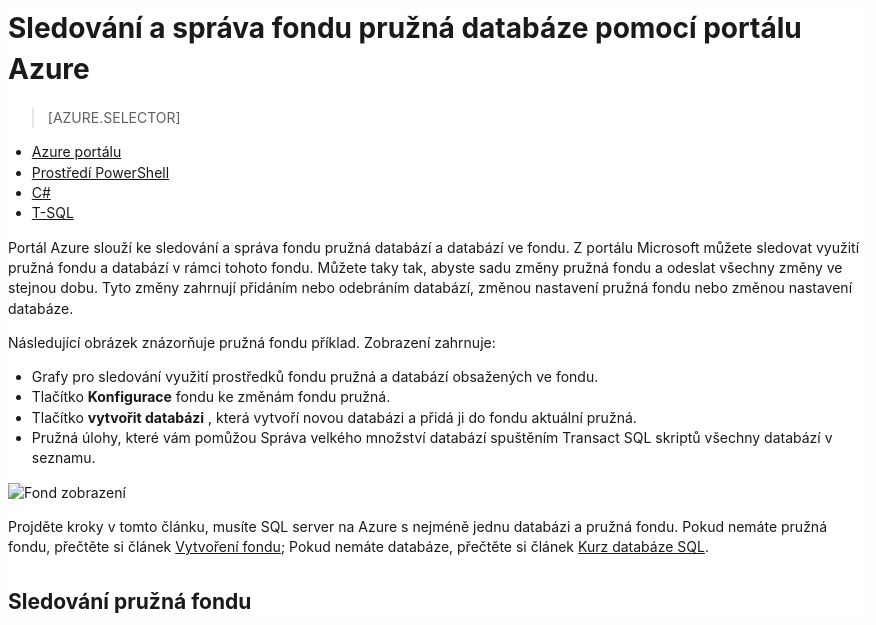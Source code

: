 <properties
    pageTitle="Sledování a správa fondu pružná databáze pomocí portálu Azure | Microsoft Azure"
    description="Zjistěte, jak používat portál Azure a předdefinované intelligence databáze SQL spravovat, sledovat a vpravo velikost fond scalable pružná databáze můžete optimalizovat výkon databáze a spravovat náklady."
    keywords=""
    services="sql-database"
    documentationCenter=""
    authors="ninarn"
    manager="jhubbard"
    editor="cgronlun"/>

<tags
    ms.service="sql-database"
    ms.devlang="NA"
    ms.date="09/22/2016"
    ms.author="ninarn"
    ms.workload="data-management"
    ms.topic="article"
    ms.tgt_pltfrm="NA"/>


# <a name="monitor-and-manage-an-elastic-database-pool-with-the-azure-portal"></a>Sledování a správa fondu pružná databáze pomocí portálu Azure

> [AZURE.SELECTOR]
- [Azure portálu](sql-database-elastic-pool-manage-portal.md)
- [Prostředí PowerShell](sql-database-elastic-pool-manage-powershell.md)
- [C#](sql-database-elastic-pool-manage-csharp.md)
- [T-SQL](sql-database-elastic-pool-manage-tsql.md)


Portál Azure slouží ke sledování a správa fondu pružná databází a databází ve fondu. Z portálu Microsoft můžete sledovat využití pružná fondu a databází v rámci tohoto fondu. Můžete taky tak, abyste sadu změny pružná fondu a odeslat všechny změny ve stejnou dobu. Tyto změny zahrnují přidáním nebo odebráním databází, změnou nastavení pružná fondu nebo změnou nastavení databáze.

Následující obrázek znázorňuje pružná fondu příklad. Zobrazení zahrnuje:

*  Grafy pro sledování využití prostředků fondu pružná a databází obsažených ve fondu.
*  Tlačítko **Konfigurace** fondu ke změnám fondu pružná.
*  Tlačítko **vytvořit databázi** , která vytvoří novou databázi a přidá ji do fondu aktuální pružná.
*  Pružná úlohy, které vám pomůžou Správa velkého množství databází spuštěním Transact SQL skriptů všechny databází v seznamu.

![Fond zobrazení][2]

Projděte kroky v tomto článku, musíte SQL server na Azure s nejméně jednu databázi a pružná fondu. Pokud nemáte pružná fondu, přečtěte si článek [Vytvoření fondu](sql-database-elastic-pool-create-portal.md); Pokud nemáte databáze, přečtěte si článek [Kurz databáze SQL](sql-database-get-started.md).

## <a name="elastic-pool-monitoring"></a>Sledování pružná fondu


[1]: ./media/sql-database-elastic-pool-manage-portal/configure-pool.png
[2]: ./media/sql-database-elastic-pool-manage-portal/basic.png
[3]: ./media/sql-database-elastic-pool-manage-portal/basic-2.png
[4]: ./media/sql-database-elastic-pool-manage-portal/basic-3.png
[5]: ./media/sql-database-elastic-pool-manage-portal/elastic-jobs.png
[6]: ./media/sql-database-elastic-pool-manage-portal/edit-metric.png
[7]: ./media/sql-database-elastic-pool-manage-portal/select-dbs.png
[8]: ./media/sql-database-elastic-pool-manage-portal/db-utilization.png
[9]: ./media/sql-database-elastic-pool-manage-portal/metric.png